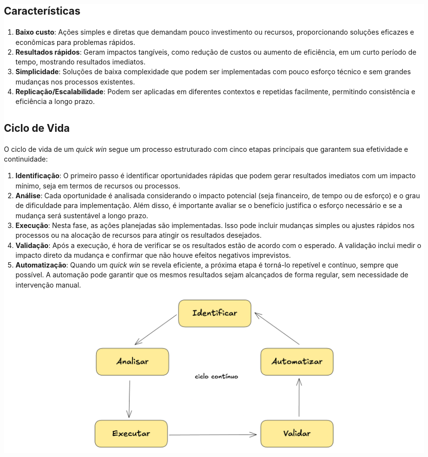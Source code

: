 ## Características

1. **Baixo custo**: Ações simples e diretas que demandam pouco investimento ou recursos, proporcionando soluções eficazes e econômicas para problemas rápidos.
2. **Resultados rápidos**: Geram impactos tangíveis, como redução de custos ou aumento de eficiência, em um curto período de tempo, mostrando resultados imediatos.
3. **Simplicidade**: Soluções de baixa complexidade que podem ser implementadas com pouco esforço técnico e sem grandes mudanças nos processos existentes.
4. **Replicação/Escalabilidade**: Podem ser aplicadas em diferentes contextos e repetidas facilmente, permitindo consistência e eficiência a longo prazo.

## Ciclo de Vida

O ciclo de vida de um _quick win_ segue um processo estruturado com cinco etapas principais que garantem sua efetividade e continuidade:

1. **Identificação**: O primeiro passo é identificar oportunidades rápidas que podem gerar resultados imediatos com um impacto mínimo, seja em termos de recursos ou processos.
2. **Análise**: Cada oportunidade é analisada considerando o impacto potencial (seja financeiro, de tempo ou de esforço) e o grau de dificuldade para implementação. Além disso, é importante avaliar se o benefício justifica o esforço necessário e se a mudança será sustentável a longo prazo.
3. **Execução**: Nesta fase, as ações planejadas são implementadas. Isso pode incluir mudanças simples ou ajustes rápidos nos processos ou na alocação de recursos para atingir os resultados desejados.
4. **Validação**: Após a execução, é hora de verificar se os resultados estão de acordo com o esperado. A validação inclui medir o impacto direto da mudança e confirmar que não houve efeitos negativos imprevistos.
5. **Automatização**: Quando um _quick win_ se revela eficiente, a próxima etapa é torná-lo repetível e contínuo, sempre que possível. A automação pode garantir que os mesmos resultados sejam alcançados de forma regular, sem necessidade de intervenção manual.

<div align="center">
<img src="https://github.com/lpsm-dev/tech-blog/raw/main/public/images/fluxo-quick-wins.png" width="500"/>
</div>
